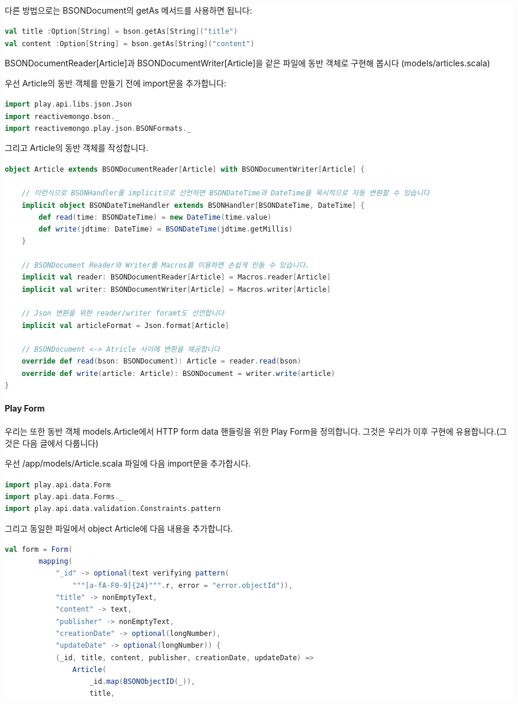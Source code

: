 다른 방법으로는 BSONDocument의 getAs 메서드를 사용하면 됩니다:

``` scala
val title :Option[String] = bson.getAs[String]("title")
val content :Option[String] = bson.getAs[String]("content")
```

BSONDocumentReader[Article]과 BSONDocumentWriter[Article]을 같은 파일에 동반 객체로 구현해 봅시다 (models/articles.scala)

우선 Article의 동반 객체를 만들기 전에 import문을 추가합니다:

``` scala
import play.api.libs.json.Json
import reactivemongo.bson._
import reactivemongo.play.json.BSONFormats._
```

그리고 Article의 동반 객체를 작성합니다.

``` scala
object Article extends BSONDocumentReader[Article] with BSONDocumentWriter[Article] {

	// 이런식으로 BSONHandler를 implicit으로 선언하면 BSONDateTime과 DateTime을 묵시적으로 자동 변환할 수 있습니다
	implicit object BSONDateTimeHandler extends BSONHandler[BSONDateTime, DateTime] {
		def read(time: BSONDateTime) = new DateTime(time.value)
		def write(jdtime: DateTime) = BSONDateTime(jdtime.getMillis)
	}

	// BSONDocument Reader와 Writer를 Macros를 이용하면 손쉽게 만들 수 있습니다.
	implicit val reader: BSONDocumentReader[Article] = Macros.reader[Article]
	implicit val writer: BSONDocumentWriter[Article] = Macros.writer[Article]

	// Json 변환을 위한 reader/writer foramt도 선언합니다
	implicit val articleFormat = Json.format[Article]

	// BSONDocument <-> Atricle 사이에 변환을 제공합니다
	override def read(bson: BSONDocument): Article = reader.read(bson)
	override def write(article: Article): BSONDocument = writer.write(article)
}
```

#### Play Form

우리는 또한 동반 객체 models.Article에서 HTTP form data 핸들링을 위한 Play Form을 정의합니다. 그것은 우리가 이후 구현에 유용합니다.(그것은 다음 글에서 다룹니다)

우선 /app/models/Article.scala 파일에 다음 import문을 추가합시다.
``` scala
import play.api.data.Form
import play.api.data.Forms._
import play.api.data.validation.Constraints.pattern
```

그리고 동일한 파일에서 object Article에 다음 내용을 추가합니다.
``` scala
val form = Form(
		mapping(
			"_id" -> optional(text verifying pattern(
				"""[a-fA-F0-9]{24}""".r, error = "error.objectId")),
			"title" -> nonEmptyText,
			"content" -> text,
			"publisher" -> nonEmptyText,
			"creationDate" -> optional(longNumber),
			"updateDate" -> optional(longNumber)) {
			(_id, title, content, publisher, creationDate, updateDate) =>
				Article(
					_id.map(BSONObjectID(_)),
					title,
```